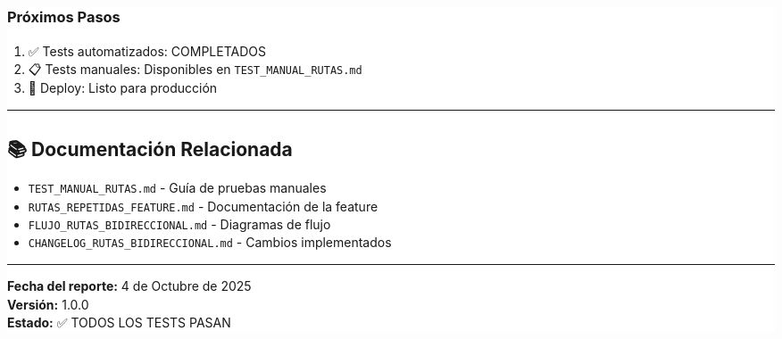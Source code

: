 ### Próximos Pasos

1. ✅ Tests automatizados: COMPLETADOS
2. 📋 Tests manuales: Disponibles en `TEST_MANUAL_RUTAS.md`
3. 🚀 Deploy: Listo para producción

---

## 📚 Documentación Relacionada

- `TEST_MANUAL_RUTAS.md` - Guía de pruebas manuales
- `RUTAS_REPETIDAS_FEATURE.md` - Documentación de la feature
- `FLUJO_RUTAS_BIDIRECCIONAL.md` - Diagramas de flujo
- `CHANGELOG_RUTAS_BIDIRECCIONAL.md` - Cambios implementados

---

**Fecha del reporte:** 4 de Octubre de 2025  
**Versión:** 1.0.0  
**Estado:** ✅ TODOS LOS TESTS PASAN

